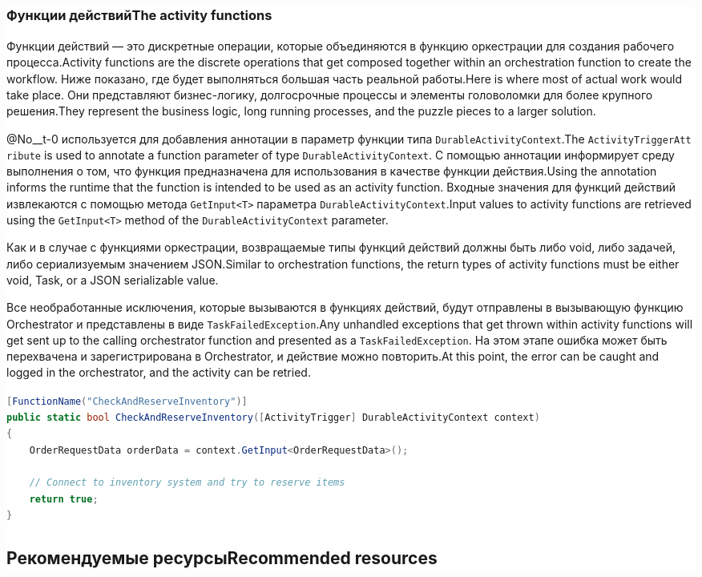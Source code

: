 ### <a name="the-activity-functions"></a><span data-ttu-id="5fc1e-148">Функции действий</span><span class="sxs-lookup"><span data-stu-id="5fc1e-148">The activity functions</span></span>

<span data-ttu-id="5fc1e-149">Функции действий — это дискретные операции, которые объединяются в функцию оркестрации для создания рабочего процесса.</span><span class="sxs-lookup"><span data-stu-id="5fc1e-149">Activity functions are the discrete operations that get composed together within an orchestration function to create the workflow.</span></span> <span data-ttu-id="5fc1e-150">Ниже показано, где будет выполняться большая часть реальной работы.</span><span class="sxs-lookup"><span data-stu-id="5fc1e-150">Here is where most of actual work would take place.</span></span> <span data-ttu-id="5fc1e-151">Они представляют бизнес-логику, долгосрочные процессы и элементы головоломки для более крупного решения.</span><span class="sxs-lookup"><span data-stu-id="5fc1e-151">They represent the business logic, long running processes, and the puzzle pieces to a larger solution.</span></span>

<span data-ttu-id="5fc1e-152">@No__t-0 используется для добавления аннотации в параметр функции типа `DurableActivityContext`.</span><span class="sxs-lookup"><span data-stu-id="5fc1e-152">The `ActivityTriggerAttribute` is used to annotate a function parameter of type `DurableActivityContext`.</span></span> <span data-ttu-id="5fc1e-153">С помощью аннотации информирует среду выполнения о том, что функция предназначена для использования в качестве функции действия.</span><span class="sxs-lookup"><span data-stu-id="5fc1e-153">Using the annotation informs the runtime that the function is intended to be used as an activity function.</span></span> <span data-ttu-id="5fc1e-154">Входные значения для функций действий извлекаются с помощью метода `GetInput<T>` параметра `DurableActivityContext`.</span><span class="sxs-lookup"><span data-stu-id="5fc1e-154">Input values to activity functions are retrieved using the `GetInput<T>` method of the `DurableActivityContext` parameter.</span></span>

<span data-ttu-id="5fc1e-155">Как и в случае с функциями оркестрации, возвращаемые типы функций действий должны быть либо void, либо задачей, либо сериализуемым значением JSON.</span><span class="sxs-lookup"><span data-stu-id="5fc1e-155">Similar to orchestration functions, the return types of activity functions must be either void, Task, or a JSON serializable value.</span></span>

<span data-ttu-id="5fc1e-156">Все необработанные исключения, которые вызываются в функциях действий, будут отправлены в вызывающую функцию Orchestrator и представлены в виде `TaskFailedException`.</span><span class="sxs-lookup"><span data-stu-id="5fc1e-156">Any unhandled exceptions that get thrown within activity functions will get sent up to the calling orchestrator function and presented as a `TaskFailedException`.</span></span> <span data-ttu-id="5fc1e-157">На этом этапе ошибка может быть перехвачена и зарегистрирована в Orchestrator, и действие можно повторить.</span><span class="sxs-lookup"><span data-stu-id="5fc1e-157">At this point, the error can be caught and logged in the orchestrator, and the activity can be retried.</span></span>

```csharp
[FunctionName("CheckAndReserveInventory")]
public static bool CheckAndReserveInventory([ActivityTrigger] DurableActivityContext context)
{
    OrderRequestData orderData = context.GetInput<OrderRequestData>();

    // Connect to inventory system and try to reserve items
    return true;
}
```

## <a name="recommended-resources"></a><span data-ttu-id="5fc1e-158">Рекомендуемые ресурсы</span><span class="sxs-lookup"><span data-stu-id="5fc1e-158">Recommended resources</span></span>
